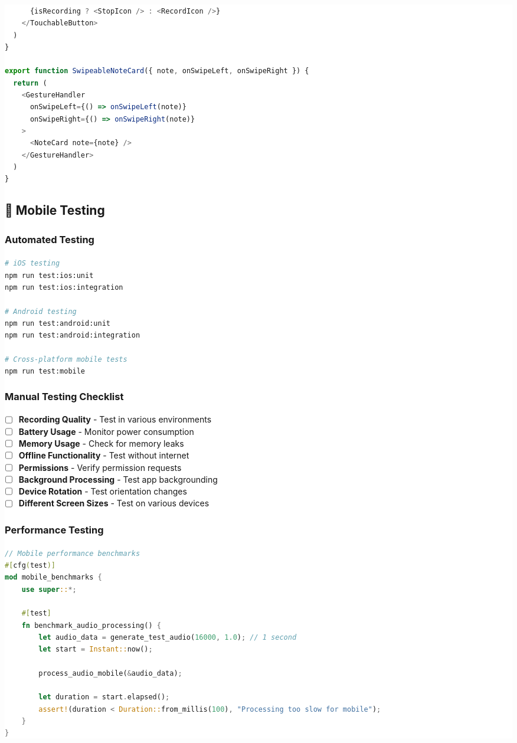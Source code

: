 ```typescript
      {isRecording ? <StopIcon /> : <RecordIcon />}
    </TouchableButton>
  )
}

export function SwipeableNoteCard({ note, onSwipeLeft, onSwipeRight }) {
  return (
    <GestureHandler
      onSwipeLeft={() => onSwipeLeft(note)}
      onSwipeRight={() => onSwipeRight(note)}
    >
      <NoteCard note={note} />
    </GestureHandler>
  )
}
```

## 🧪 Mobile Testing

### Automated Testing
```bash
# iOS testing
npm run test:ios:unit
npm run test:ios:integration

# Android testing  
npm run test:android:unit
npm run test:android:integration

# Cross-platform mobile tests
npm run test:mobile
```

### Manual Testing Checklist
- [ ] **Recording Quality** - Test in various environments
- [ ] **Battery Usage** - Monitor power consumption
- [ ] **Memory Usage** - Check for memory leaks
- [ ] **Offline Functionality** - Test without internet
- [ ] **Permissions** - Verify permission requests
- [ ] **Background Processing** - Test app backgrounding
- [ ] **Device Rotation** - Test orientation changes
- [ ] **Different Screen Sizes** - Test on various devices

### Performance Testing
```rust
// Mobile performance benchmarks
#[cfg(test)]
mod mobile_benchmarks {
    use super::*;
    
    #[test]
    fn benchmark_audio_processing() {
        let audio_data = generate_test_audio(16000, 1.0); // 1 second
        let start = Instant::now();
        
        process_audio_mobile(&audio_data);
        
        let duration = start.elapsed();
        assert!(duration < Duration::from_millis(100), "Processing too slow for mobile");
    }
}
```
